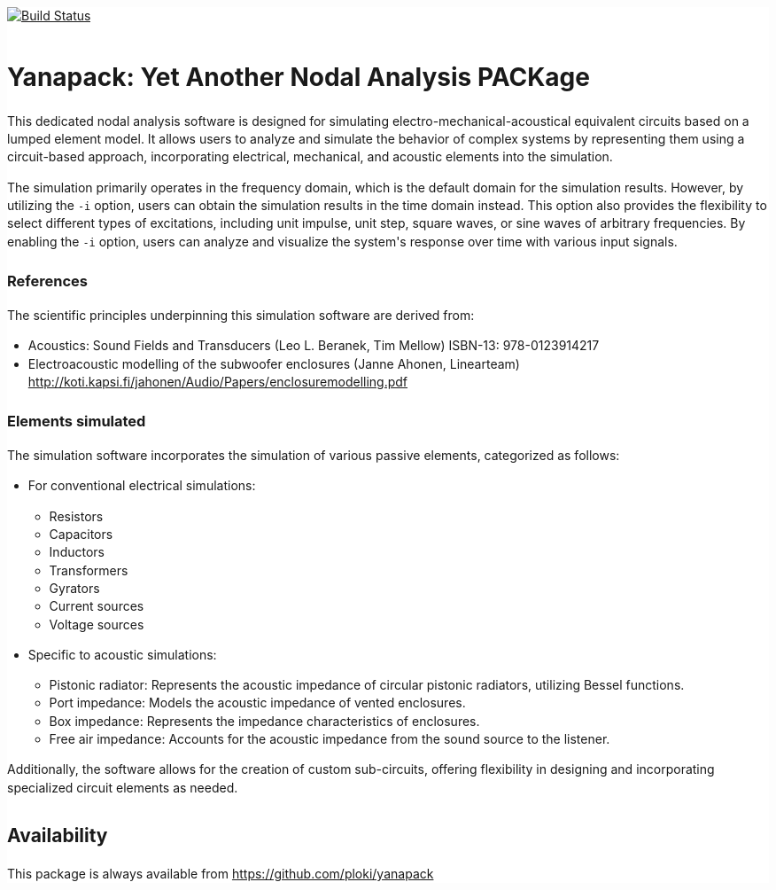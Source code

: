 [![Build Status](https://scan.coverity.com/projects/10036/badge.svg)](https://scan.coverity.com/projects/10036)

Yanapack: Yet Another Nodal Analysis PACKage
============================================

This dedicated nodal analysis software is designed for simulating
electro-mechanical-acoustical equivalent circuits based on a lumped
element model. It allows users to analyze and simulate the behavior
of complex systems by representing them using a circuit-based approach,
incorporating electrical, mechanical, and acoustic elements into the simulation.

The simulation primarily operates in the frequency domain, which is the default domain
for the simulation results. However, by utilizing the `-i` option, users can obtain the
simulation results in the time domain instead. This option also provides the flexibility
to select different types of excitations, including unit impulse, unit step, square waves,
or sine waves of arbitrary frequencies. By enabling the `-i` option, users can analyze and
visualize the system's response over time with various input signals.


### References

The scientific principles underpinning this simulation software are derived from:
 - Acoustics: Sound Fields and Transducers (Leo L. Beranek, Tim Mellow) ISBN-13: 978-0123914217
 - Electroacoustic modelling of the subwoofer enclosures (Janne Ahonen, Linearteam) http://koti.kapsi.fi/jahonen/Audio/Papers/enclosuremodelling.pdf


### Elements simulated

The simulation software incorporates the simulation of various passive elements, categorized as follows:

 - For conventional electrical simulations:
   * Resistors
   * Capacitors
   * Inductors
   * Transformers
   * Gyrators
   * Current sources
   * Voltage sources

 - Specific to acoustic simulations:
   * Pistonic radiator: Represents the acoustic impedance of circular pistonic radiators, utilizing Bessel functions.
   * Port impedance: Models the acoustic impedance of vented enclosures.
   * Box impedance: Represents the impedance characteristics of enclosures.
   * Free air impedance: Accounts for the acoustic impedance from the sound source to the listener.

Additionally, the software allows for the creation of custom sub-circuits, offering
flexibility in designing and incorporating specialized circuit elements as needed.

Availability
------------

This package is always available from https://github.com/ploki/yanapack
